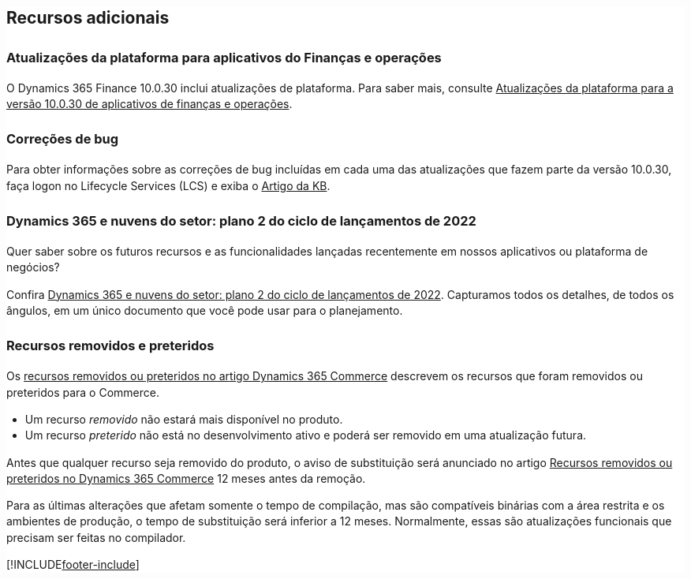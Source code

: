 
## <a name="additional-resources"></a>Recursos adicionais

### <a name="platform-updates-for-finance-and-operations-apps"></a>Atualizações da plataforma para aplicativos do Finanças e operações

O Dynamics 365 Finance 10.0.30 inclui atualizações de plataforma. Para saber mais, consulte [Atualizações da plataforma para a versão 10.0.30 de aplicativos de finanças e operações](../../fin-ops-core/dev-itpro/get-started/whats-new-platform-updates-10-0-30.md).

### <a name="bug-fixes"></a>Correções de bug

Para obter informações sobre as correções de bug incluídas em cada uma das atualizações que fazem parte da versão 10.0.30, faça logon no Lifecycle Services (LCS) e exiba o [Artigo da KB](https://fix.lcs.dynamics.com/Issue/Details?bugId=745468). 

### <a name="dynamics-365-and-industry-clouds-2022-release-wave-2-plan"></a>Dynamics 365 e nuvens do setor: plano 2 do ciclo de lançamentos de 2022

Quer saber sobre os futuros recursos e as funcionalidades lançadas recentemente em nossos aplicativos ou plataforma de negócios?

Confira [Dynamics 365 e nuvens do setor: plano 2 do ciclo de lançamentos de 2022](/dynamics365-release-plan/2022wave2/). Capturamos todos os detalhes, de todos os ângulos, em um único documento que você pode usar para o planejamento.

### <a name="removed-and-deprecated-features"></a>Recursos removidos e preteridos

Os [recursos removidos ou preteridos no artigo Dynamics 365 Commerce](removed-deprecated-features-commerce.md) descrevem os recursos que foram removidos ou preteridos para o Commerce.

- Um recurso *removido* não estará mais disponível no produto.
- Um recurso *preterido* não está no desenvolvimento ativo e poderá ser removido em uma atualização futura.

Antes que qualquer recurso seja removido do produto, o aviso de substituição será anunciado no artigo [Recursos removidos ou preteridos no Dynamics 365 Commerce](removed-deprecated-features-commerce.md) 12 meses antes da remoção.

Para as últimas alterações que afetam somente o tempo de compilação, mas são compatíveis binárias com a área restrita e os ambientes de produção, o tempo de substituição será inferior a 12 meses. Normalmente, essas são atualizações funcionais que precisam ser feitas no compilador.

[!INCLUDE[footer-include](../../includes/footer-banner.md)]
